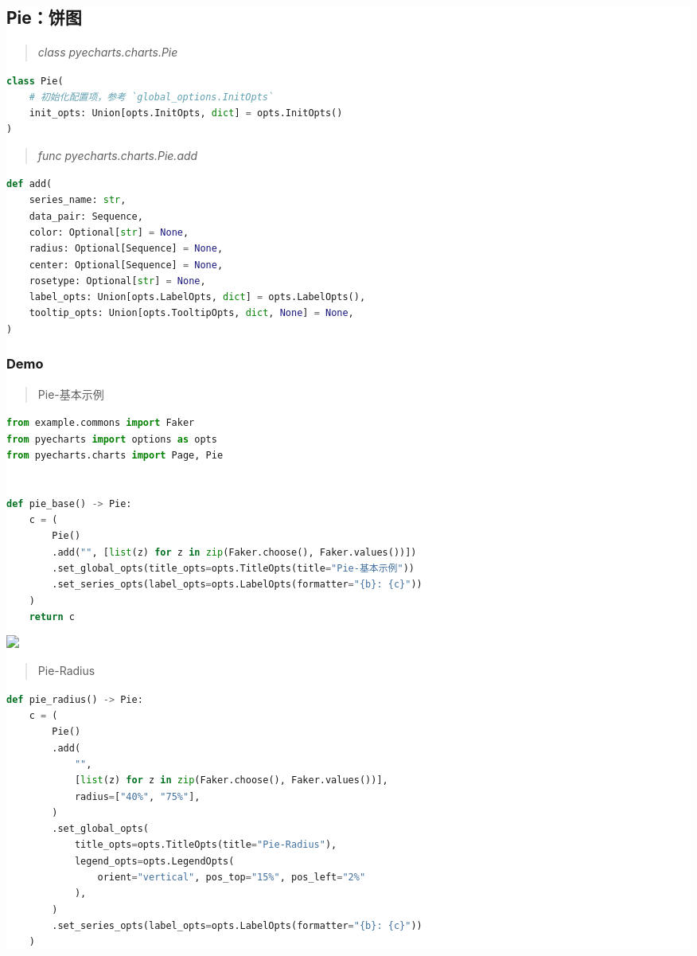
## Pie：饼图

> *class pyecharts.charts.Pie*

```python
class Pie(
    # 初始化配置项，参考 `global_options.InitOpts`
    init_opts: Union[opts.InitOpts, dict] = opts.InitOpts()
)
```

> *func pyecharts.charts.Pie.add*

```python
def add(
    series_name: str,
    data_pair: Sequence,
    color: Optional[str] = None,
    radius: Optional[Sequence] = None,
    center: Optional[Sequence] = None,
    rosetype: Optional[str] = None,
    label_opts: Union[opts.LabelOpts, dict] = opts.LabelOpts(),
    tooltip_opts: Union[opts.TooltipOpts, dict, None] = None,
)
```

### Demo

> Pie-基本示例

```python
from example.commons import Faker
from pyecharts import options as opts
from pyecharts.charts import Page, Pie


def pie_base() -> Pie:
    c = (
        Pie()
        .add("", [list(z) for z in zip(Faker.choose(), Faker.values())])
        .set_global_opts(title_opts=opts.TitleOpts(title="Pie-基本示例"))
        .set_series_opts(label_opts=opts.LabelOpts(formatter="{b}: {c}"))
    )
    return c
```
![](https://user-images.githubusercontent.com/19553554/55933061-9354cc00-5c5e-11e9-8f80-5e2f434a1ec4.png)

> Pie-Radius

```python
def pie_radius() -> Pie:
    c = (
        Pie()
        .add(
            "",
            [list(z) for z in zip(Faker.choose(), Faker.values())],
            radius=["40%", "75%"],
        )
        .set_global_opts(
            title_opts=opts.TitleOpts(title="Pie-Radius"),
            legend_opts=opts.LegendOpts(
                orient="vertical", pos_top="15%", pos_left="2%"
            ),
        )
        .set_series_opts(label_opts=opts.LabelOpts(formatter="{b}: {c}"))
    )
```